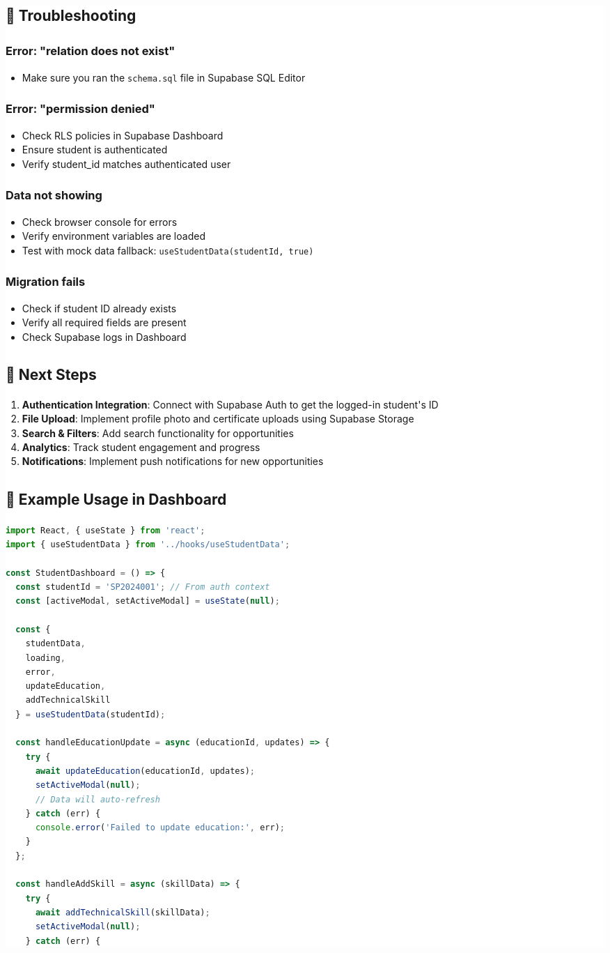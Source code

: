 ## 🐛 Troubleshooting

### Error: "relation does not exist"
- Make sure you ran the `schema.sql` file in Supabase SQL Editor

### Error: "permission denied"
- Check RLS policies in Supabase Dashboard
- Ensure student is authenticated
- Verify student_id matches authenticated user

### Data not showing
- Check browser console for errors
- Verify environment variables are loaded
- Test with mock data fallback: `useStudentData(studentId, true)`

### Migration fails
- Check if student ID already exists
- Verify all required fields are present
- Check Supabase logs in Dashboard

## 🚀 Next Steps

1. **Authentication Integration**: Connect with Supabase Auth to get the logged-in student's ID
2. **File Upload**: Implement profile photo and certificate uploads using Supabase Storage
3. **Search & Filters**: Add search functionality for opportunities
4. **Analytics**: Track student engagement and progress
5. **Notifications**: Implement push notifications for new opportunities

## 📝 Example Usage in Dashboard

```jsx
import React, { useState } from 'react';
import { useStudentData } from '../hooks/useStudentData';

const StudentDashboard = () => {
  const studentId = 'SP2024001'; // From auth context
  const [activeModal, setActiveModal] = useState(null);
  
  const {
    studentData,
    loading,
    error,
    updateEducation,
    addTechnicalSkill
  } = useStudentData(studentId);

  const handleEducationUpdate = async (educationId, updates) => {
    try {
      await updateEducation(educationId, updates);
      setActiveModal(null);
      // Data will auto-refresh
    } catch (err) {
      console.error('Failed to update education:', err);
    }
  };

  const handleAddSkill = async (skillData) => {
    try {
      await addTechnicalSkill(skillData);
      setActiveModal(null);
    } catch (err) {
```